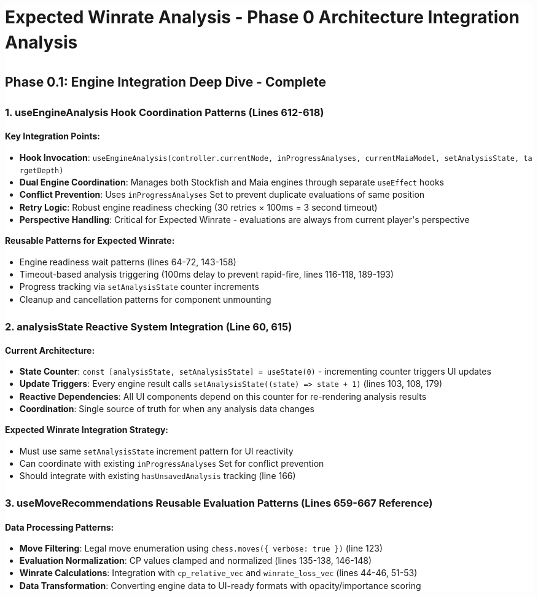 # Expected Winrate Analysis - Phase 0 Architecture Integration Analysis

## Phase 0.1: Engine Integration Deep Dive - Complete

### 1. useEngineAnalysis Hook Coordination Patterns (Lines 612-618)

**Key Integration Points:**
- **Hook Invocation**: `useEngineAnalysis(controller.currentNode, inProgressAnalyses, currentMaiaModel, setAnalysisState, targetDepth)`
- **Dual Engine Coordination**: Manages both Stockfish and Maia engines through separate `useEffect` hooks
- **Conflict Prevention**: Uses `inProgressAnalyses` Set to prevent duplicate evaluations of same position
- **Retry Logic**: Robust engine readiness checking (30 retries × 100ms = 3 second timeout)
- **Perspective Handling**: Critical for Expected Winrate - evaluations are always from current player's perspective

**Reusable Patterns for Expected Winrate:**
- Engine readiness wait patterns (lines 64-72, 143-158)
- Timeout-based analysis triggering (100ms delay to prevent rapid-fire, lines 116-118, 189-193)
- Progress tracking via `setAnalysisState` counter increments
- Cleanup and cancellation patterns for component unmounting

### 2. analysisState Reactive System Integration (Line 60, 615)

**Current Architecture:**
- **State Counter**: `const [analysisState, setAnalysisState] = useState(0)` - incrementing counter triggers UI updates
- **Update Triggers**: Every engine result calls `setAnalysisState((state) => state + 1)` (lines 103, 108, 179)
- **Reactive Dependencies**: All UI components depend on this counter for re-rendering analysis results
- **Coordination**: Single source of truth for when any analysis data changes

**Expected Winrate Integration Strategy:**
- Must use same `setAnalysisState` increment pattern for UI reactivity
- Can coordinate with existing `inProgressAnalyses` Set for conflict prevention
- Should integrate with existing `hasUnsavedAnalysis` tracking (line 166)

### 3. useMoveRecommendations Reusable Evaluation Patterns (Lines 659-667 Reference)

**Data Processing Patterns:**
- **Move Filtering**: Legal move enumeration using `chess.moves({ verbose: true })` (line 123)
- **Evaluation Normalization**: CP values clamped and normalized (lines 135-138, 146-148)
- **Winrate Calculations**: Integration with `cp_relative_vec` and `winrate_loss_vec` (lines 44-46, 51-53)
- **Data Transformation**: Converting engine data to UI-ready formats with opacity/importance scoring
